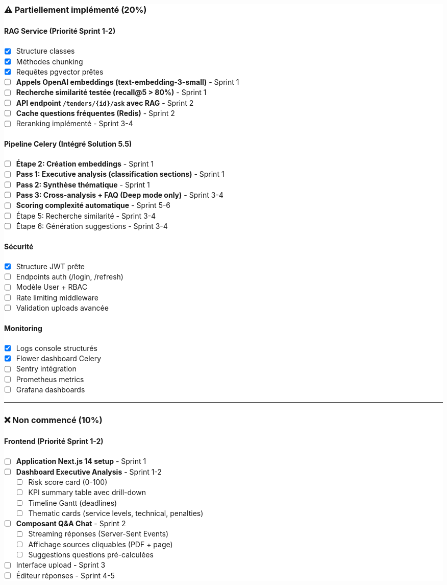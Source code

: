 
### ⚠️ Partiellement implémenté (20%)

#### RAG Service (Priorité Sprint 1-2)
- [x] Structure classes
- [x] Méthodes chunking
- [x] Requêtes pgvector prêtes
- [ ] **Appels OpenAI embeddings (text-embedding-3-small)** - Sprint 1
- [ ] **Recherche similarité testée (recall@5 > 80%)** - Sprint 1
- [ ] **API endpoint `/tenders/{id}/ask` avec RAG** - Sprint 2
- [ ] **Cache questions fréquentes (Redis)** - Sprint 2
- [ ] Reranking implémenté - Sprint 3-4

#### Pipeline Celery (Intégré Solution 5.5)
- [ ] **Étape 2: Création embeddings** - Sprint 1
- [ ] **Pass 1: Executive analysis (classification sections)** - Sprint 1
- [ ] **Pass 2: Synthèse thématique** - Sprint 1
- [ ] **Pass 3: Cross-analysis + FAQ (Deep mode only)** - Sprint 3-4
- [ ] **Scoring complexité automatique** - Sprint 5-6
- [ ] Étape 5: Recherche similarité - Sprint 3-4
- [ ] Étape 6: Génération suggestions - Sprint 3-4

#### Sécurité
- [x] Structure JWT prête
- [ ] Endpoints auth (/login, /refresh)
- [ ] Modèle User + RBAC
- [ ] Rate limiting middleware
- [ ] Validation uploads avancée

#### Monitoring
- [x] Logs console structurés
- [x] Flower dashboard Celery
- [ ] Sentry intégration
- [ ] Prometheus metrics
- [ ] Grafana dashboards

---

### ❌ Non commencé (10%)

#### Frontend (Priorité Sprint 1-2)
- [ ] **Application Next.js 14 setup** - Sprint 1
- [ ] **Dashboard Executive Analysis** - Sprint 1-2
  - [ ] Risk score card (0-100)
  - [ ] KPI summary table avec drill-down
  - [ ] Timeline Gantt (deadlines)
  - [ ] Thematic cards (service levels, technical, penalties)
- [ ] **Composant Q&A Chat** - Sprint 2
  - [ ] Streaming réponses (Server-Sent Events)
  - [ ] Affichage sources cliquables (PDF + page)
  - [ ] Suggestions questions pré-calculées
- [ ] Interface upload - Sprint 3
- [ ] Éditeur réponses - Sprint 4-5
